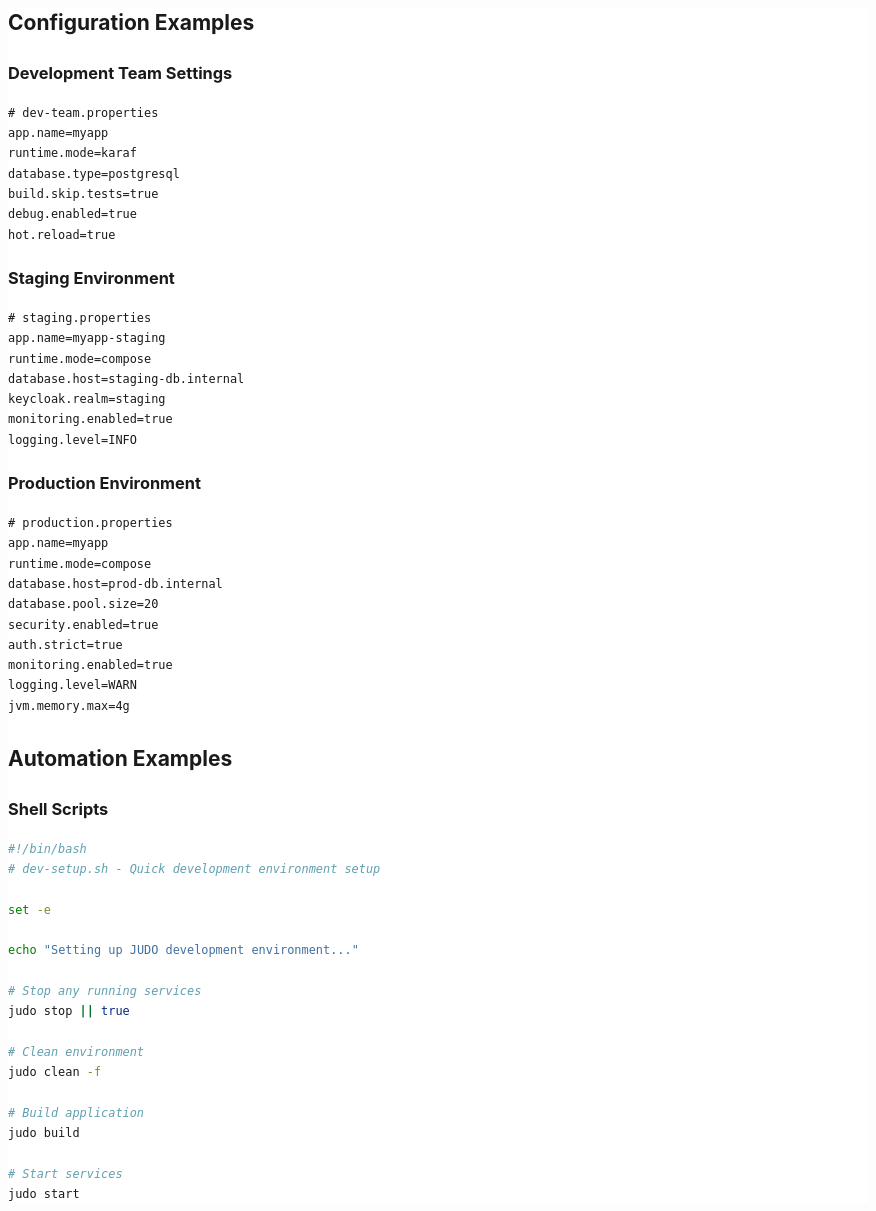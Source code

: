 ## Configuration Examples

### Development Team Settings

```properties
# dev-team.properties
app.name=myapp
runtime.mode=karaf
database.type=postgresql
build.skip.tests=true
debug.enabled=true
hot.reload=true
```

### Staging Environment

```properties
# staging.properties  
app.name=myapp-staging
runtime.mode=compose
database.host=staging-db.internal
keycloak.realm=staging
monitoring.enabled=true
logging.level=INFO
```

### Production Environment

```properties
# production.properties
app.name=myapp
runtime.mode=compose
database.host=prod-db.internal
database.pool.size=20
security.enabled=true
auth.strict=true
monitoring.enabled=true
logging.level=WARN
jvm.memory.max=4g
```

## Automation Examples

### Shell Scripts

```bash
#!/bin/bash
# dev-setup.sh - Quick development environment setup

set -e

echo "Setting up JUDO development environment..."

# Stop any running services
judo stop || true

# Clean environment
judo clean -f

# Build application
judo build

# Start services
judo start
```
